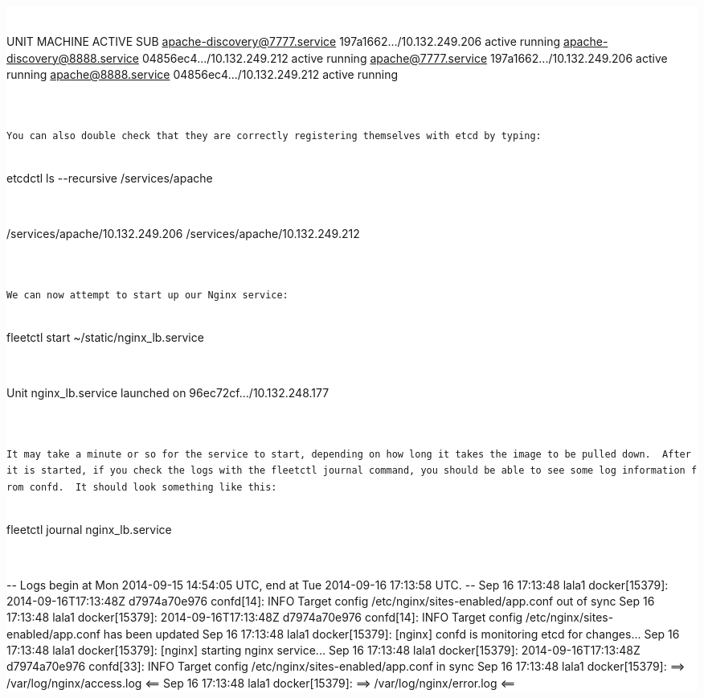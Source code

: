 ```


```
UNIT				MACHINE				ACTIVE	SUB
apache-discovery@7777.service	197a1662.../10.132.249.206	active	running
apache-discovery@8888.service	04856ec4.../10.132.249.212	active	running
apache@7777.service		197a1662.../10.132.249.206	active	running
apache@8888.service		04856ec4.../10.132.249.212	active	running

```


You can also double check that they are correctly registering themselves with etcd by typing:


```
etcdctl ls --recursive /services/apache

```


```
/services/apache/10.132.249.206
/services/apache/10.132.249.212

```


We can now attempt to start up our Nginx service:


```
fleetctl start ~/static/nginx_lb.service

```


```
Unit nginx_lb.service launched on 96ec72cf.../10.132.248.177

```


It may take a minute or so for the service to start, depending on how long it takes the image to be pulled down.  After it is started, if you check the logs with the fleetctl journal command, you should be able to see some log information from confd.  It should look something like this:


```
fleetctl journal nginx_lb.service

```


```
-- Logs begin at Mon 2014-09-15 14:54:05 UTC, end at Tue 2014-09-16 17:13:58 UTC. --
Sep 16 17:13:48 lala1 docker[15379]: 2014-09-16T17:13:48Z d7974a70e976 confd[14]: INFO Target config /etc/nginx/sites-enabled/app.conf out of sync
Sep 16 17:13:48 lala1 docker[15379]: 2014-09-16T17:13:48Z d7974a70e976 confd[14]: INFO Target config /etc/nginx/sites-enabled/app.conf has been updated
Sep 16 17:13:48 lala1 docker[15379]: [nginx] confd is monitoring etcd for changes...
Sep 16 17:13:48 lala1 docker[15379]: [nginx] starting nginx service...
Sep 16 17:13:48 lala1 docker[15379]: 2014-09-16T17:13:48Z d7974a70e976 confd[33]: INFO Target config /etc/nginx/sites-enabled/app.conf in sync
Sep 16 17:13:48 lala1 docker[15379]: ==> /var/log/nginx/access.log <==
Sep 16 17:13:48 lala1 docker[15379]: ==> /var/log/nginx/error.log <==